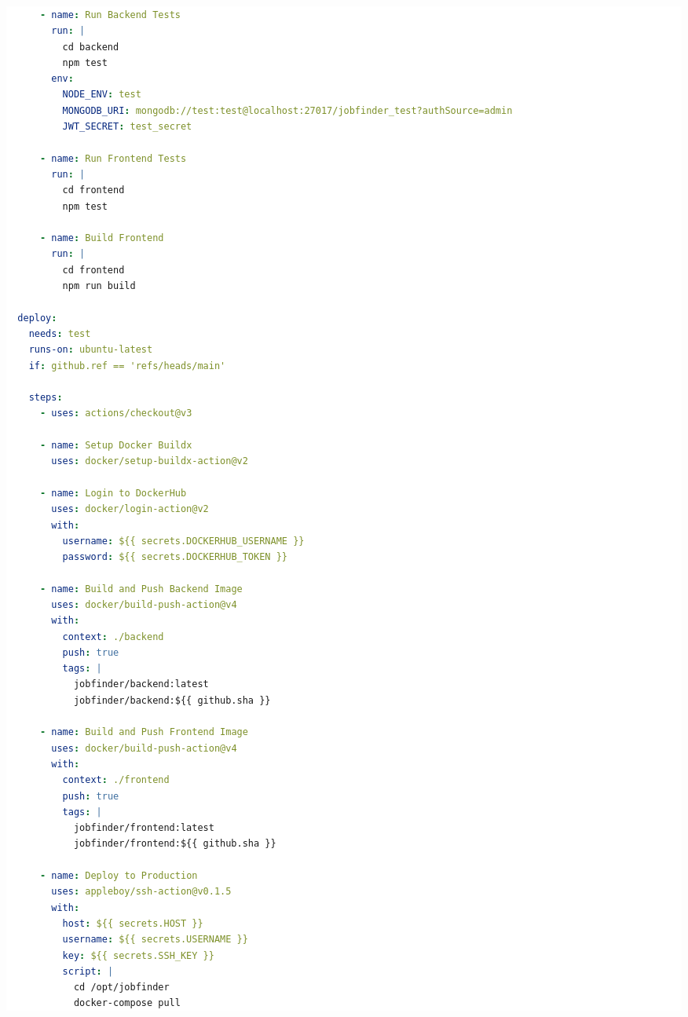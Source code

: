 ```yaml
      - name: Run Backend Tests
        run: |
          cd backend
          npm test
        env:
          NODE_ENV: test
          MONGODB_URI: mongodb://test:test@localhost:27017/jobfinder_test?authSource=admin
          JWT_SECRET: test_secret
      
      - name: Run Frontend Tests
        run: |
          cd frontend
          npm test
      
      - name: Build Frontend
        run: |
          cd frontend
          npm run build

  deploy:
    needs: test
    runs-on: ubuntu-latest
    if: github.ref == 'refs/heads/main'
    
    steps:
      - uses: actions/checkout@v3
      
      - name: Setup Docker Buildx
        uses: docker/setup-buildx-action@v2
      
      - name: Login to DockerHub
        uses: docker/login-action@v2
        with:
          username: ${{ secrets.DOCKERHUB_USERNAME }}
          password: ${{ secrets.DOCKERHUB_TOKEN }}
      
      - name: Build and Push Backend Image
        uses: docker/build-push-action@v4
        with:
          context: ./backend
          push: true
          tags: |
            jobfinder/backend:latest
            jobfinder/backend:${{ github.sha }}
      
      - name: Build and Push Frontend Image
        uses: docker/build-push-action@v4
        with:
          context: ./frontend
          push: true
          tags: |
            jobfinder/frontend:latest
            jobfinder/frontend:${{ github.sha }}
      
      - name: Deploy to Production
        uses: appleboy/ssh-action@v0.1.5
        with:
          host: ${{ secrets.HOST }}
          username: ${{ secrets.USERNAME }}
          key: ${{ secrets.SSH_KEY }}
          script: |
            cd /opt/jobfinder
            docker-compose pull
```